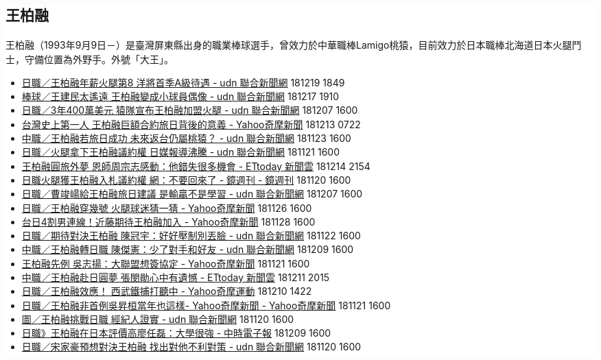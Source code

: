 ## 王柏融

王柏融（1993年9月9日－）是臺灣屏東縣出身的職業棒球選手，曾效力於中華職棒Lamigo桃猿，目前效力於日本職棒北海道日本火腿鬥士，守備位置為外野手。外號「大王」。
- [日職／王柏融年薪火腿第8 洋將首季A級待遇 - udn 聯合新聞網](https://udn.com/news/story/7001/3546432 "日職／王柏融年薪火腿第8 洋將首季A級待遇 - udn 聯合新聞網") 181219 1849
- [棒球／王建民太遙遠 王柏融變成小球員偶像 - udn 聯合新聞網](https://udn.com/news/story/7001/3542250 "棒球／王建民太遙遠 王柏融變成小球員偶像 - udn 聯合新聞網") 181217 1910
- [日職／3年400萬美元 猿隊宣布王柏融加盟火腿 - udn 聯合新聞網](https://udn.com/news/story/7001/3523989 "日職／3年400萬美元 猿隊宣布王柏融加盟火腿 - udn 聯合新聞網") 181207 1600
- [台灣史上第一人 王柏融巨額合約旅日背後的意義 - Yahoo奇摩新聞](https://tw.news.yahoo.com/%E5%8F%B0%E7%81%A3%E5%8F%B2%E4%B8%8A%E7%AC%AC-%E4%BA%BA-%E7%8E%8B%E6%9F%8F%E8%9E%8D%E5%B7%A8%E9%A1%8D%E5%90%88%E7%B4%84%E6%97%85%E6%97%A5%E8%83%8C%E5%BE%8C%E7%9A%84%E6%84%8F%E7%BE%A9-024244677.html "台灣史上第一人 王柏融巨額合約旅日背後的意義 - Yahoo奇摩新聞") 181213 0722
- [中職／王柏融若旅日成功 未來返台仍屬桃猿？ - udn 聯合新聞網](https://udn.com/news/story/7001/3495987 "中職／王柏融若旅日成功 未來返台仍屬桃猿？ - udn 聯合新聞網") 181123 1600
- [日職／火腿拿下王柏融議約權 日媒報導沸騰 - udn 聯合新聞網](https://udn.com/news/story/11313/3494446 "日職／火腿拿下王柏融議約權 日媒報導沸騰 - udn 聯合新聞網") 181121 1600
- [王柏融圓旅外夢 恩師周宗志感動：他錯失很多機會 - ETtoday 新聞雲](https://sports.ettoday.net/news/1331409 "王柏融圓旅外夢 恩師周宗志感動：他錯失很多機會 - ETtoday 新聞雲") 181214 2154
- [日職火腿獲王柏融入札議約權 網：不要回來了 - 鏡週刊 - 鏡週刊](https://www.mirrormedia.mg/story/20181120edi010 "日職火腿獲王柏融入札議約權 網：不要回來了 - 鏡週刊 - 鏡週刊") 181120 1600
- [日職／曹竣崵給王柏融旅日建議 是輸贏不是學習 - udn 聯合新聞網](https://udn.com/news/story/7001/3524219 "日職／曹竣崵給王柏融旅日建議 是輸贏不是學習 - udn 聯合新聞網") 181207 1600
- [日職／王柏融穿幾號 火腿球迷猜一猜 - Yahoo奇摩新聞](https://tw.news.yahoo.com/%E6%97%A5%E8%81%B7-%E7%8E%8B%E6%9F%8F%E8%9E%8D%E7%A9%BF%E5%B9%BE%E8%99%9F-%E7%81%AB%E8%85%BF%E7%90%83%E8%BF%B7%E7%8C%9C-%E7%8C%9C-021643354.html "日職／王柏融穿幾號 火腿球迷猜一猜 - Yahoo奇摩新聞") 181126 1600
- [台日4割男連線！近藤期待王柏融加入 - Yahoo奇摩新聞](https://tw.news.yahoo.com/%E5%8F%B0%E6%97%A54%E5%89%B2%E7%94%B7%E9%80%A3%E7%B7%9A-%E8%BF%91%E8%97%A4%E6%9C%9F%E5%BE%85%E7%8E%8B%E6%9F%8F%E8%9E%8D%E5%8A%A0%E5%85%A5-015052216.html "台日4割男連線！近藤期待王柏融加入 - Yahoo奇摩新聞") 181128 1600
- [日職／期待對決王柏融 陳冠宇：好好壓制別丟臉 - udn 聯合新聞網](https://udn.com/news/story/7001/3495905 "日職／期待對決王柏融 陳冠宇：好好壓制別丟臉 - udn 聯合新聞網") 181122 1600
- [中職／王柏融轉日職 陳傑憲：少了對手和好友 - udn 聯合新聞網](https://udn.com/news/story/11313/3526537 "中職／王柏融轉日職 陳傑憲：少了對手和好友 - udn 聯合新聞網") 181209 1600
- [王柏融先例 吳志揚：大聯盟想簽協定 - Yahoo奇摩新聞](https://tw.news.yahoo.com/%E7%8E%8B%E6%9F%8F%E8%9E%8D%E5%85%88%E4%BE%8B-%E5%90%B3%E5%BF%97%E6%8F%9A-%E5%A4%A7%E8%81%AF%E7%9B%9F%E6%83%B3%E7%B0%BD%E5%8D%94%E5%AE%9A-095116515.html "王柏融先例 吳志揚：大聯盟想簽協定 - Yahoo奇摩新聞") 181121 1600
- [中職／王柏融赴日圓夢 張閔勛心中有遺憾 - ETtoday 新聞雲](https://www.ettoday.net/news/20181211/1328469.htm "中職／王柏融赴日圓夢 張閔勛心中有遺憾 - ETtoday 新聞雲") 181211 2015
- [日職／王柏融效應！ 西武鐵捕打聽中 - Yahoo奇摩運動](https://tw.sports.yahoo.com/news/%E6%97%A5%E8%81%B7-%E7%8E%8B%E6%9F%8F%E8%9E%8D%E6%95%88%E6%87%89-%E8%A5%BF%E6%AD%A6%E9%90%B5%E6%8D%95%E6%89%93%E8%81%BD%E4%B8%AD-052201306.html "日職／王柏融效應！ 西武鐵捕打聽中 - Yahoo奇摩運動") 181210 1422
- [日職／王柏融非首例吳昇桓當年也這樣- Yahoo奇摩新聞 - Yahoo奇摩新聞](https://tw.news.yahoo.com/%E6%97%A5%E8%81%B7-%E7%8E%8B%E6%9F%8F%E8%9E%8D%E9%9D%9E%E9%A6%96%E4%BE%8B-%E5%90%B3%E6%98%87%E6%A1%93%E7%95%B6%E5%B9%B4%E4%B9%9F%E9%80%99%E6%A8%A3-223938758.html "日職／王柏融非首例吳昇桓當年也這樣- Yahoo奇摩新聞 - Yahoo奇摩新聞") 181121 1600
- [圖／王柏融挑戰日職 經紀人證實 - udn 聯合新聞網](https://udn.com/news/story/7001/3491382 "圖／王柏融挑戰日職 經紀人證實 - udn 聯合新聞網") 181120 1600
- [日職》王柏融在日本評價高廖任磊：大學很強 - 中時電子報](https://www.chinatimes.com/realtimenews/20181209001694-260403 "日職》王柏融在日本評價高廖任磊：大學很強 - 中時電子報") 181209 1600
- [日職／宋家豪預想對決王柏融 找出對他不利對策 - udn 聯合新聞網](https://udn.com/news/story/7001/3491578 "日職／宋家豪預想對決王柏融 找出對他不利對策 - udn 聯合新聞網") 181120 1600
